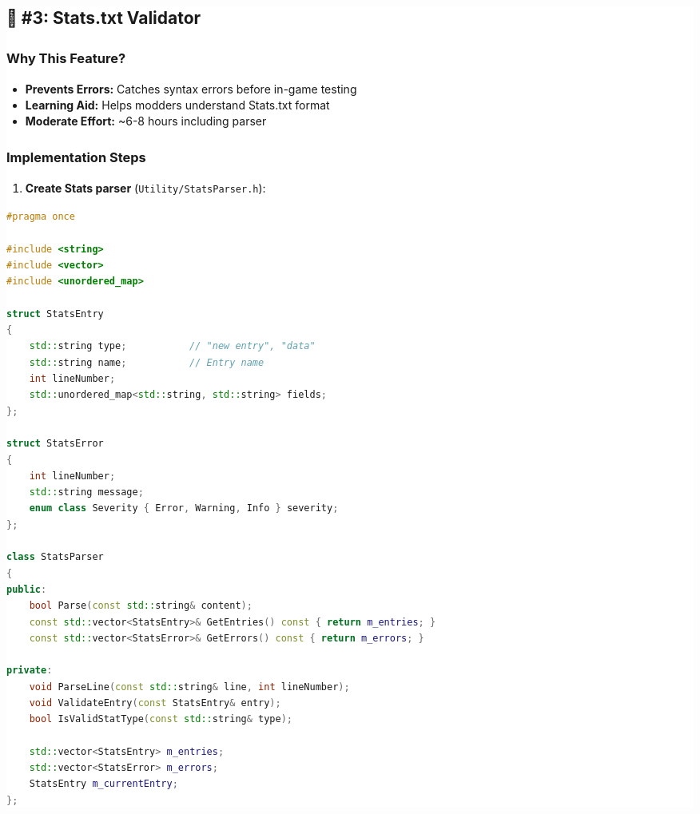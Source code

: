 
## 🥉 #3: Stats.txt Validator

### Why This Feature?
- **Prevents Errors:** Catches syntax errors before in-game testing
- **Learning Aid:** Helps modders understand Stats.txt format
- **Moderate Effort:** ~6-8 hours including parser

### Implementation Steps

1. **Create Stats parser** (`Utility/StatsParser.h`):
```cpp
#pragma once

#include <string>
#include <vector>
#include <unordered_map>

struct StatsEntry
{
    std::string type;           // "new entry", "data"
    std::string name;           // Entry name
    int lineNumber;
    std::unordered_map<std::string, std::string> fields;
};

struct StatsError
{
    int lineNumber;
    std::string message;
    enum class Severity { Error, Warning, Info } severity;
};

class StatsParser
{
public:
    bool Parse(const std::string& content);
    const std::vector<StatsEntry>& GetEntries() const { return m_entries; }
    const std::vector<StatsError>& GetErrors() const { return m_errors; }
    
private:
    void ParseLine(const std::string& line, int lineNumber);
    void ValidateEntry(const StatsEntry& entry);
    bool IsValidStatType(const std::string& type);
    
    std::vector<StatsEntry> m_entries;
    std::vector<StatsError> m_errors;
    StatsEntry m_currentEntry;
};
```
